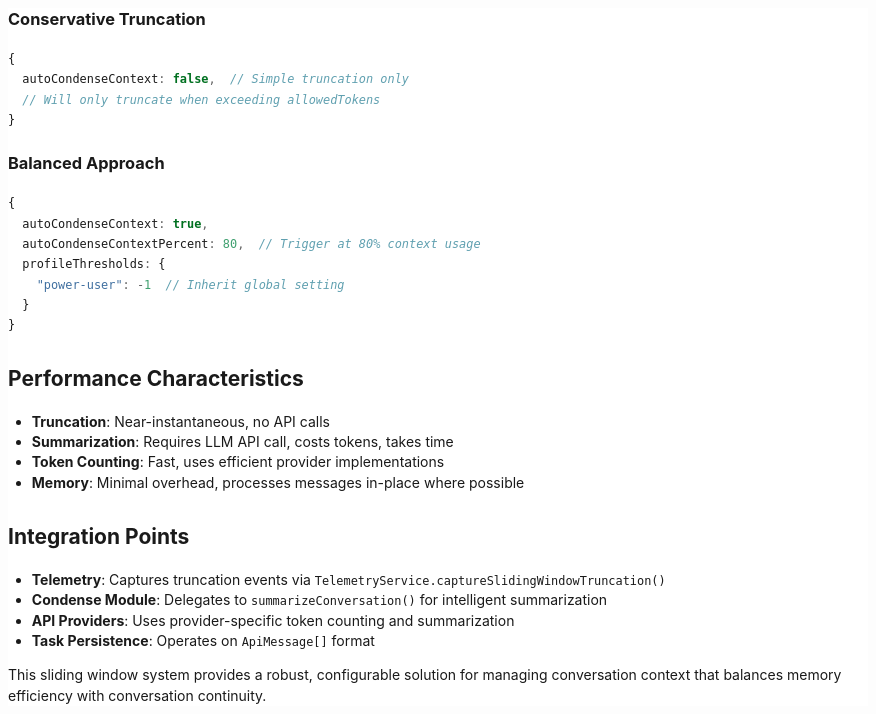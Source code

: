 ### Conservative Truncation
```typescript
{
  autoCondenseContext: false,  // Simple truncation only
  // Will only truncate when exceeding allowedTokens
}
```

### Balanced Approach
```typescript
{
  autoCondenseContext: true,
  autoCondenseContextPercent: 80,  // Trigger at 80% context usage
  profileThresholds: {
    "power-user": -1  // Inherit global setting
  }
}
```

## Performance Characteristics

- **Truncation**: Near-instantaneous, no API calls
- **Summarization**: Requires LLM API call, costs tokens, takes time
- **Token Counting**: Fast, uses efficient provider implementations
- **Memory**: Minimal overhead, processes messages in-place where possible

## Integration Points

- **Telemetry**: Captures truncation events via `TelemetryService.captureSlidingWindowTruncation()`
- **Condense Module**: Delegates to `summarizeConversation()` for intelligent summarization
- **API Providers**: Uses provider-specific token counting and summarization
- **Task Persistence**: Operates on `ApiMessage[]` format

This sliding window system provides a robust, configurable solution for managing conversation context that balances memory efficiency with conversation continuity.